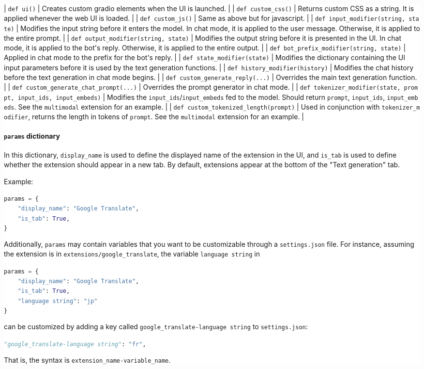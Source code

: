 | `def ui()`                                                       | Creates custom gradio elements when the UI is launched.                                                                                                       |
| `def custom_css()`                                               | Returns custom CSS as a string. It is applied whenever the web UI is loaded.                                                                                  |
| `def custom_js()`                                                | Same as above but for javascript.                                                                                                                             |
| `def input_modifier(string, state)`                              | Modifies the input string before it enters the model. In chat mode, it is applied to the user message. Otherwise, it is applied to the entire prompt.         |
| `def output_modifier(string, state)`                             | Modifies the output string before it is presented in the UI. In chat mode, it is applied to the bot's reply. Otherwise, it is applied to the entire output.   |
| `def bot_prefix_modifier(string, state)`                         | Applied in chat mode to the prefix for the bot's reply.                                                                                                       |
| `def state_modifier(state)`                                      | Modifies the dictionary containing the UI input parameters before it is used by the text generation functions.                                                |
| `def history_modifier(history)`                                  | Modifies the chat history before the text generation in chat mode begins.                                                                                     |
| `def custom_generate_reply(...)`                                 | Overrides the main text generation function.                                                                                                                  |
| `def custom_generate_chat_prompt(...)`                           | Overrides the prompt generator in chat mode.                                                                                                                  |
| `def tokenizer_modifier(state, prompt, input_ids, input_embeds)` | Modifies the `input_ids`/`input_embeds` fed to the model. Should return `prompt`, `input_ids`, `input_embeds`. See the `multimodal` extension for an example. |
| `def custom_tokenized_length(prompt)`                            | Used in conjunction with `tokenizer_modifier`, returns the length in tokens of `prompt`. See the `multimodal` extension for an example.                       |

#### `params` dictionary

In this dictionary, `display_name` is used to define the displayed name of the extension in the UI, and `is_tab` is used to define whether the extension should appear in a new tab. By default, extensions appear at the bottom of the "Text generation" tab.

Example:

```python
params = {
    "display_name": "Google Translate",
    "is_tab": True,
}
```

Additionally, `params` may contain variables that you want to be customizable through a `settings.json` file. For instance, assuming the extension is in `extensions/google_translate`, the variable `language string` in

```python
params = {
    "display_name": "Google Translate",
    "is_tab": True,
    "language string": "jp"
}
```

can be customized by adding a key called `google_translate-language string` to `settings.json`:

```python
"google_translate-language string": "fr",
```

That is, the syntax is `extension_name-variable_name`.
